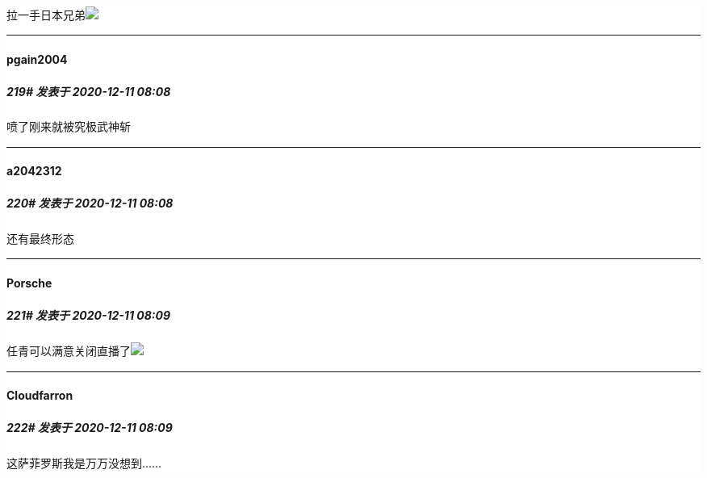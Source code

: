 
拉一手日本兄弟<img src="https://static.saraba1st.com/image/smiley/face2017/037.png" referrerpolicy="no-referrer">







*****

####  pgain2004  
##### 219#       发表于 2020-12-11 08:08




喷了刚来就被究极武神斩







*****

####  a2042312  
##### 220#       发表于 2020-12-11 08:08




还有最终形态







*****

####  Porsche  
##### 221#       发表于 2020-12-11 08:09




任青可以满意关闭直播了<img src="https://static.saraba1st.com/image/smiley/face2017/067.png" referrerpolicy="no-referrer">







*****

####  Cloudfarron  
##### 222#       发表于 2020-12-11 08:09




这萨菲罗斯我是万万没想到……



